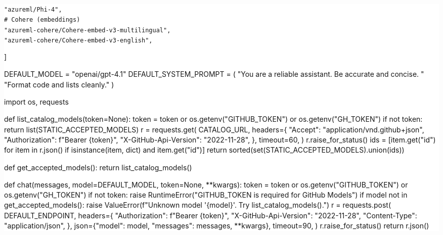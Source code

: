     "azureml/Phi-4",
    # Cohere (embeddings)
    "azureml-cohere/Cohere-embed-v3-multilingual",
    "azureml-cohere/Cohere-embed-v3-english",
]

DEFAULT_MODEL = "openai/gpt-4.1"
DEFAULT_SYSTEM_PROMPT = (
    "You are a reliable assistant. Be accurate and concise. "
    "Format code and lists cleanly."
)

import os, requests

def list_catalog_models(token=None):
    token = token or os.getenv("GITHUB_TOKEN") or os.getenv("GH_TOKEN")
    if not token:
        return list(STATIC_ACCEPTED_MODELS)
    r = requests.get(
        CATALOG_URL,
        headers={
            "Accept": "application/vnd.github+json",
            "Authorization": f"Bearer {token}",
            "X-GitHub-Api-Version": "2022-11-28",
        },
        timeout=60,
    )
    r.raise_for_status()
    ids = [item.get("id") for item in r.json() if isinstance(item, dict) and item.get("id")]
    return sorted(set(STATIC_ACCEPTED_MODELS).union(ids))

def get_accepted_models():
    return list_catalog_models()

def chat(messages, model=DEFAULT_MODEL, token=None, **kwargs):
    token = token or os.getenv("GITHUB_TOKEN") or os.getenv("GH_TOKEN")
    if not token:
        raise RuntimeError("GITHUB_TOKEN is required for GitHub Models")
    if model not in get_accepted_models():
        raise ValueError(f"Unknown model '{model}'. Try list_catalog_models().")
    r = requests.post(
        DEFAULT_ENDPOINT,
        headers={
            "Authorization": f"Bearer {token}",
            "X-GitHub-Api-Version": "2022-11-28",
            "Content-Type": "application/json",
        },
        json={"model": model, "messages": messages, **kwargs},
        timeout=90,
    )
    r.raise_for_status()
    return r.json()
